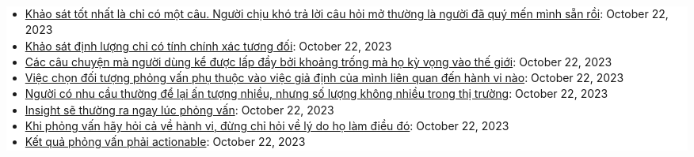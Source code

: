 - [Khảo sát tốt nhất là chỉ có một câu. Người chịu khó trả lời câu hỏi mở thường là người đã quý mến mình sẵn rồi](../../Qu%E1%BA%A3n%20l%C3%BD%20d%E1%BB%B1%20%C3%A1n,%20ph%C3%A1t%20tri%E1%BB%83n%20s%E1%BA%A3n%20ph%E1%BA%A9m,%20x%C3%A2y%20d%E1%BB%B1ng%20t%E1%BB%95%20ch%E1%BB%A9c/Ph%C3%A1t%20tri%E1%BB%83n%20s%E1%BA%A3n%20ph%E1%BA%A9m/Nghi%C3%AAn%20c%E1%BB%A9u,%20t%C3%ACm%20%C3%BD%20t%C6%B0%E1%BB%9Fng/Ng%C6%B0%E1%BB%9Di%20d%C3%B9ng/Kh%E1%BA%A3o%20s%C3%A1t/Kh%E1%BA%A3o%20s%C3%A1t%20t%E1%BB%91t%20nh%E1%BA%A5t%20l%C3%A0%20ch%E1%BB%89%20c%C3%B3%20m%E1%BB%99t%20c%C3%A2u.%20Ng%C6%B0%E1%BB%9Di%20ch%E1%BB%8Bu%20kh%C3%B3%20tr%E1%BA%A3%20l%E1%BB%9Di%20c%C3%A2u%20h%E1%BB%8Fi%20m%E1%BB%9F%20th%C6%B0%E1%BB%9Dng%20l%C3%A0%20ng%C6%B0%E1%BB%9Di%20%C4%91%C3%A3%20qu%C3%BD%20m%E1%BA%BFn%20m%C3%ACnh%20s%E1%BA%B5n%20r%E1%BB%93i.md): October 22, 2023
- [Khảo sát định lượng chỉ có tính chính xác tương đối](../../Qu%E1%BA%A3n%20l%C3%BD%20d%E1%BB%B1%20%C3%A1n,%20ph%C3%A1t%20tri%E1%BB%83n%20s%E1%BA%A3n%20ph%E1%BA%A9m,%20x%C3%A2y%20d%E1%BB%B1ng%20t%E1%BB%95%20ch%E1%BB%A9c/Ph%C3%A1t%20tri%E1%BB%83n%20s%E1%BA%A3n%20ph%E1%BA%A9m/Nghi%C3%AAn%20c%E1%BB%A9u,%20t%C3%ACm%20%C3%BD%20t%C6%B0%E1%BB%9Fng/Ng%C6%B0%E1%BB%9Di%20d%C3%B9ng/Kh%E1%BA%A3o%20s%C3%A1t/Kh%E1%BA%A3o%20s%C3%A1t%20%C4%91%E1%BB%8Bnh%20l%C6%B0%E1%BB%A3ng%20ch%E1%BB%89%20c%C3%B3%20t%C3%ADnh%20ch%C3%ADnh%20x%C3%A1c%20t%C6%B0%C6%A1ng%20%C4%91%E1%BB%91i.md): October 22, 2023
- [Các câu chuyện mà người dùng kể được lấp đầy bởi khoảng trống mà họ kỳ vọng vào thế giới](../../Qu%E1%BA%A3n%20l%C3%BD%20d%E1%BB%B1%20%C3%A1n,%20ph%C3%A1t%20tri%E1%BB%83n%20s%E1%BA%A3n%20ph%E1%BA%A9m,%20x%C3%A2y%20d%E1%BB%B1ng%20t%E1%BB%95%20ch%E1%BB%A9c/Ph%C3%A1t%20tri%E1%BB%83n%20s%E1%BA%A3n%20ph%E1%BA%A9m/Nghi%C3%AAn%20c%E1%BB%A9u,%20t%C3%ACm%20%C3%BD%20t%C6%B0%E1%BB%9Fng/Ng%C6%B0%E1%BB%9Di%20d%C3%B9ng/Persona,%20c%C3%A2u%20chuy%E1%BB%87n%20ng%C6%B0%E1%BB%9Di%20d%C3%B9ng/C%C3%A1c%20c%C3%A2u%20chuy%E1%BB%87n%20m%C3%A0%20ng%C6%B0%E1%BB%9Di%20d%C3%B9ng%20k%E1%BB%83%20%C4%91%C6%B0%E1%BB%A3c%20l%E1%BA%A5p%20%C4%91%E1%BA%A7y%20b%E1%BB%9Fi%20kho%E1%BA%A3ng%20tr%E1%BB%91ng%20m%C3%A0%20h%E1%BB%8D%20k%E1%BB%B3%20v%E1%BB%8Dng%20v%C3%A0o%20th%E1%BA%BF%20gi%E1%BB%9Bi.md): October 22, 2023
- [Việc chọn đối tượng phỏng vấn phụ thuộc vào việc giả định của mình liên quan đến hành vi nào](../../Qu%E1%BA%A3n%20l%C3%BD%20d%E1%BB%B1%20%C3%A1n,%20ph%C3%A1t%20tri%E1%BB%83n%20s%E1%BA%A3n%20ph%E1%BA%A9m,%20x%C3%A2y%20d%E1%BB%B1ng%20t%E1%BB%95%20ch%E1%BB%A9c/Ph%C3%A1t%20tri%E1%BB%83n%20s%E1%BA%A3n%20ph%E1%BA%A9m/Nghi%C3%AAn%20c%E1%BB%A9u,%20t%C3%ACm%20%C3%BD%20t%C6%B0%E1%BB%9Fng/Ng%C6%B0%E1%BB%9Di%20d%C3%B9ng/Ph%E1%BB%8Fng%20v%E1%BA%A5n/Ch%E1%BB%8Dn%20ng%C6%B0%E1%BB%9Di%20ph%E1%BB%8Fng%20v%E1%BA%A5n/Vi%E1%BB%87c%20ch%E1%BB%8Dn%20%C4%91%E1%BB%91i%20t%C6%B0%E1%BB%A3ng%20ph%E1%BB%8Fng%20v%E1%BA%A5n%20ph%E1%BB%A5%20thu%E1%BB%99c%20v%C3%A0o%20vi%E1%BB%87c%20gi%E1%BA%A3%20%C4%91%E1%BB%8Bnh%20c%E1%BB%A7a%20m%C3%ACnh%20li%C3%AAn%20quan%20%C4%91%E1%BA%BFn%20h%C3%A0nh%20vi%20n%C3%A0o.md): October 22, 2023
- [Người có nhu cầu thường để lại ấn tượng nhiều, nhưng số lượng không nhiều trong thị trường](../../Qu%E1%BA%A3n%20l%C3%BD%20d%E1%BB%B1%20%C3%A1n,%20ph%C3%A1t%20tri%E1%BB%83n%20s%E1%BA%A3n%20ph%E1%BA%A9m,%20x%C3%A2y%20d%E1%BB%B1ng%20t%E1%BB%95%20ch%E1%BB%A9c/Ph%C3%A1t%20tri%E1%BB%83n%20s%E1%BA%A3n%20ph%E1%BA%A9m/Nghi%C3%AAn%20c%E1%BB%A9u,%20t%C3%ACm%20%C3%BD%20t%C6%B0%E1%BB%9Fng/Ng%C6%B0%E1%BB%9Di%20d%C3%B9ng/Ph%E1%BB%8Fng%20v%E1%BA%A5n/H%C3%A0nh%20vi%20ng%C6%B0%E1%BB%9Di%20d%C3%B9ng/Ng%C6%B0%E1%BB%9Di%20c%C3%B3%20nhu%20c%E1%BA%A7u%20th%C6%B0%E1%BB%9Dng%20%C4%91%E1%BB%83%20l%E1%BA%A1i%20%E1%BA%A5n%20t%C6%B0%E1%BB%A3ng%20nhi%E1%BB%81u,%20nh%C6%B0ng%20s%E1%BB%91%20l%C6%B0%E1%BB%A3ng%20kh%C3%B4ng%20nhi%E1%BB%81u%20trong%20th%E1%BB%8B%20tr%C6%B0%E1%BB%9Dng.md): October 22, 2023
- [Insight sẽ thường ra ngay lúc phỏng vấn](../../Qu%E1%BA%A3n%20l%C3%BD%20d%E1%BB%B1%20%C3%A1n,%20ph%C3%A1t%20tri%E1%BB%83n%20s%E1%BA%A3n%20ph%E1%BA%A9m,%20x%C3%A2y%20d%E1%BB%B1ng%20t%E1%BB%95%20ch%E1%BB%A9c/Ph%C3%A1t%20tri%E1%BB%83n%20s%E1%BA%A3n%20ph%E1%BA%A9m/Nghi%C3%AAn%20c%E1%BB%A9u,%20t%C3%ACm%20%C3%BD%20t%C6%B0%E1%BB%9Fng/Ng%C6%B0%E1%BB%9Di%20d%C3%B9ng/Ph%E1%BB%8Fng%20v%E1%BA%A5n/Insight%20s%E1%BA%BD%20th%C6%B0%E1%BB%9Dng%20ra%20ngay%20l%C3%BAc%20ph%E1%BB%8Fng%20v%E1%BA%A5n.md): October 22, 2023
- [Khi phỏng vấn hãy hỏi cả về hành vi, đừng chỉ hỏi về lý do họ làm điều đó](../../Qu%E1%BA%A3n%20l%C3%BD%20d%E1%BB%B1%20%C3%A1n,%20ph%C3%A1t%20tri%E1%BB%83n%20s%E1%BA%A3n%20ph%E1%BA%A9m,%20x%C3%A2y%20d%E1%BB%B1ng%20t%E1%BB%95%20ch%E1%BB%A9c/Ph%C3%A1t%20tri%E1%BB%83n%20s%E1%BA%A3n%20ph%E1%BA%A9m/Nghi%C3%AAn%20c%E1%BB%A9u,%20t%C3%ACm%20%C3%BD%20t%C6%B0%E1%BB%9Fng/Ng%C6%B0%E1%BB%9Di%20d%C3%B9ng/Ph%E1%BB%8Fng%20v%E1%BA%A5n/Khi%20ph%E1%BB%8Fng%20v%E1%BA%A5n%20h%C3%A3y%20h%E1%BB%8Fi%20c%E1%BA%A3%20v%E1%BB%81%20h%C3%A0nh%20vi,%20%C4%91%E1%BB%ABng%20ch%E1%BB%89%20h%E1%BB%8Fi%20v%E1%BB%81%20l%C3%BD%20do%20h%E1%BB%8D%20l%C3%A0m%20%C4%91i%E1%BB%81u%20%C4%91%C3%B3.md): October 22, 2023
- [Kết quả phỏng vấn phải actionable](../../Qu%E1%BA%A3n%20l%C3%BD%20d%E1%BB%B1%20%C3%A1n,%20ph%C3%A1t%20tri%E1%BB%83n%20s%E1%BA%A3n%20ph%E1%BA%A9m,%20x%C3%A2y%20d%E1%BB%B1ng%20t%E1%BB%95%20ch%E1%BB%A9c/Ph%C3%A1t%20tri%E1%BB%83n%20s%E1%BA%A3n%20ph%E1%BA%A9m/Nghi%C3%AAn%20c%E1%BB%A9u,%20t%C3%ACm%20%C3%BD%20t%C6%B0%E1%BB%9Fng/Ng%C6%B0%E1%BB%9Di%20d%C3%B9ng/Ph%E1%BB%8Fng%20v%E1%BA%A5n/K%E1%BA%BFt%20qu%E1%BA%A3%20ph%E1%BB%8Fng%20v%E1%BA%A5n%20ph%E1%BA%A3i%20actionable.md): October 22, 2023